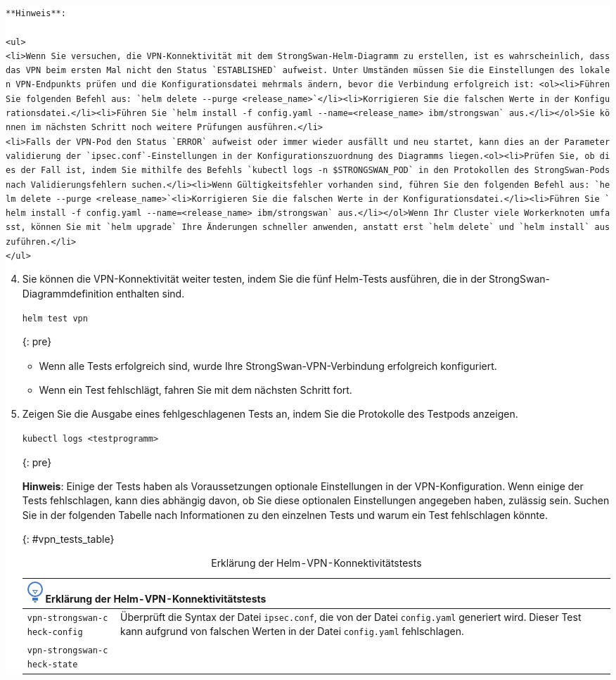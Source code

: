     **Hinweis**:

    <ul>
    <li>Wenn Sie versuchen, die VPN-Konnektivität mit dem StrongSwan-Helm-Diagramm zu erstellen, ist es wahrscheinlich, dass das VPN beim ersten Mal nicht den Status `ESTABLISHED` aufweist. Unter Umständen müssen Sie die Einstellungen des lokalen VPN-Endpunkts prüfen und die Konfigurationsdatei mehrmals ändern, bevor die Verbindung erfolgreich ist: <ol><li>Führen Sie folgenden Befehl aus: `helm delete --purge <release_name>`</li><li>Korrigieren Sie die falschen Werte in der Konfigurationsdatei.</li><li>Führen Sie `helm install -f config.yaml --name=<release_name> ibm/strongswan` aus.</li></ol>Sie können im nächsten Schritt noch weitere Prüfungen ausführen.</li>
    <li>Falls der VPN-Pod den Status `ERROR` aufweist oder immer wieder ausfällt und neu startet, kann dies an der Parametervalidierung der `ipsec.conf`-Einstellungen in der Konfigurationszuordnung des Diagramms liegen.<ol><li>Prüfen Sie, ob dies der Fall ist, indem Sie mithilfe des Befehls `kubectl logs -n $STRONGSWAN_POD` in den Protokollen des StrongSwan-Pods nach Validierungsfehlern suchen.</li><li>Wenn Gültigkeitsfehler vorhanden sind, führen Sie den folgenden Befehl aus: `helm delete --purge <release_name>`<li>Korrigieren Sie die falschen Werte in der Konfigurationsdatei.</li><li>Führen Sie `helm install -f config.yaml --name=<release_name> ibm/strongswan` aus.</li></ol>Wenn Ihr Cluster viele Workerknoten umfasst, können Sie mit `helm upgrade` Ihre Änderungen schneller anwenden, anstatt erst `helm delete` und `helm install` auszuführen.</li>
    </ul>

4. Sie können die VPN-Konnektivität weiter testen, indem Sie die fünf Helm-Tests ausführen, die in der StrongSwan-Diagrammdefinition enthalten sind.

    ```
    helm test vpn
    ```
    {: pre}

    * Wenn alle Tests erfolgreich sind, wurde Ihre StrongSwan-VPN-Verbindung erfolgreich konfiguriert.

    * Wenn ein Test fehlschlägt, fahren Sie mit dem nächsten Schritt fort.

5. Zeigen Sie die Ausgabe eines fehlgeschlagenen Tests an, indem Sie die Protokolle des Testpods anzeigen.

    ```
    kubectl logs <testprogramm>
    ```
    {: pre}

    **Hinweis**: Einige der Tests haben als Voraussetzungen optionale Einstellungen in der VPN-Konfiguration. Wenn einige der Tests fehlschlagen, kann dies abhängig davon, ob Sie diese optionalen Einstellungen angegeben haben, zulässig sein. Suchen Sie in der folgenden Tabelle nach Informationen zu den einzelnen Tests und warum ein Test fehlschlagen könnte.

    {: #vpn_tests_table}
    <table>
    <caption>Erklärung der Helm-VPN-Konnektivitätstests</caption>
    <thead>
    <th colspan=2><img src="images/idea.png" alt="Ideensymbol"/> Erklärung der Helm-VPN-Konnektivitätstests</th>
    </thead>
    <tbody>
    <tr>
    <td><code>vpn-strongswan-check-config</code></td>
    <td>Überprüft die Syntax der Datei <code>ipsec.conf</code>, die von der Datei <code>config.yaml</code> generiert wird. Dieser Test kann aufgrund von falschen Werten in der Datei <code>config.yaml</code> fehlschlagen.</td>
    </tr>
    <tr>
    <td><code>vpn-strongswan-check-state</code></td>